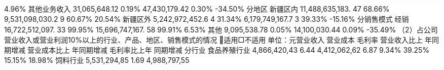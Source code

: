 4.96%
其他业务收入
31,065,648.12
0.19%
47,430,179.42
0.30%
-34.50%
分地区
新疆区内
11,488,635,183.
47
68.66%
9,531,098,030.2
9
60.67%
20.54%
新疆区外
5,242,972,452.6
4
31.34%
6,179,749,167.7
3
39.33%
-15.16%
分销售模式
经销
16,722,512,097.
33
99.95%
15,696,747,167.
58
99.91%
6.53%
其他
9,095,538.78
0.05%
14,100,030.44
0.09%
-35.49%
（2）占公司营业收入或营业利润10%以上的行业、产品、地区、销售模式的情况
适用□不适用
单位：元营业收入
营业成本
毛利率
营业收入比上
年同期增减
营业成本比上
年同期增减
毛利率比上年
同期增减
分行业
食品养殖行业
4,866,420,43
6.44
4,412,062,62
6.87
9.34%
39.25%
15.15%
18.98%
饲料行业
5,531,294,85
1.69
4,988,797,55